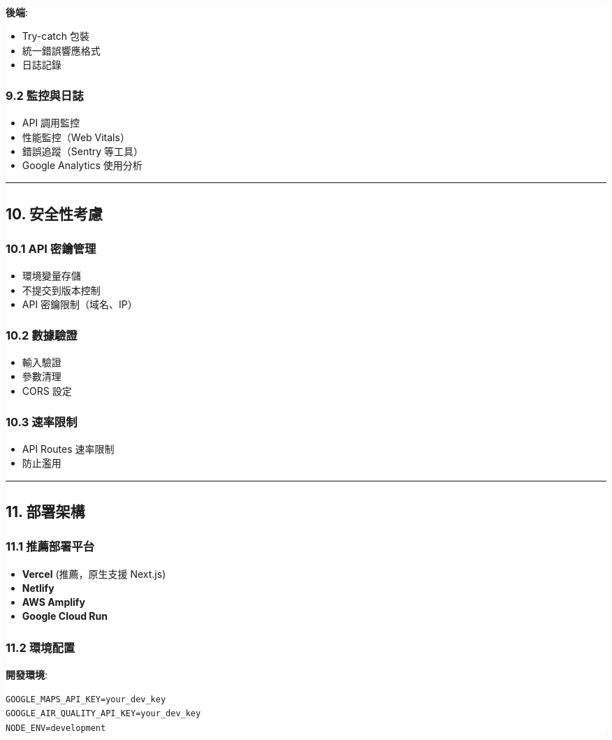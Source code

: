 **後端**:
- Try-catch 包裝
- 統一錯誤響應格式
- 日誌記錄

### 9.2 監控與日誌

- API 調用監控
- 性能監控（Web Vitals）
- 錯誤追蹤（Sentry 等工具）
- Google Analytics 使用分析

---

## 10. 安全性考慮

### 10.1 API 密鑰管理

- 環境變量存儲
- 不提交到版本控制
- API 密鑰限制（域名、IP）

### 10.2 數據驗證

- 輸入驗證
- 參數清理
- CORS 設定

### 10.3 速率限制

- API Routes 速率限制
- 防止濫用

---

## 11. 部署架構

### 11.1 推薦部署平台

- **Vercel** (推薦，原生支援 Next.js)
- **Netlify**
- **AWS Amplify**
- **Google Cloud Run**

### 11.2 環境配置

**開發環境**:
```
GOOGLE_MAPS_API_KEY=your_dev_key
GOOGLE_AIR_QUALITY_API_KEY=your_dev_key
NODE_ENV=development
```
